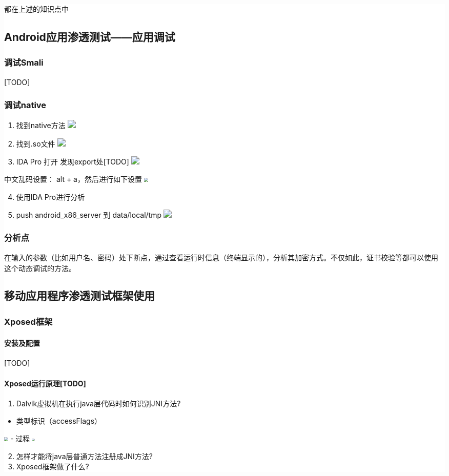 都在上述的知识点中

## Android应用渗透测试——应用调试

### 调试Smali
[TODO]

### 调试native
1. 找到native方法
![](https://image-host-toky.oss-cn-shanghai.aliyuncs.com/20200113171058.png)

2. 找到.so文件
![](https://image-host-toky.oss-cn-shanghai.aliyuncs.com/20200113171136.png)

3. IDA Pro 打开
发现export处[TODO]
![](https://image-host-toky.oss-cn-shanghai.aliyuncs.com/20200113171301.png)

中文乱码设置：
alt + a，然后进行如下设置
<img src="https://image-host-toky.oss-cn-shanghai.aliyuncs.com/20200113171434.png" style="zoom:50%;" />

4. 使用IDA Pro进行分析

5. push android_x86_server 到 data/local/tmp
![](https://image-host-toky.oss-cn-shanghai.aliyuncs.com/20200113171926.png)

### 分析点
在输入的参数（比如用户名、密码）处下断点，通过查看运行时信息（终端显示的），分析其加密方式。不仅如此，证书校验等都可以使用这个动态调试的方法。



## 移动应用程序渗透测试框架使用

### Xposed框架

#### 安装及配置
[TODO]

#### Xposed运行原理[TODO]
1. Dalvik虚拟机在执行java层代码时如何识别JNI方法? 
- 类型标识（accessFlags）
<img src="https://image-host-toky.oss-cn-shanghai.aliyuncs.com/20200113173105.png" style="zoom: 50%;" />
- 过程
<img src="https://image-host-toky.oss-cn-shanghai.aliyuncs.com/20200113173028.png" style="zoom: 33%;" />

2. 怎样才能将java层普通方法注册成JNI方法?
3. Xposed框架做了什么?
